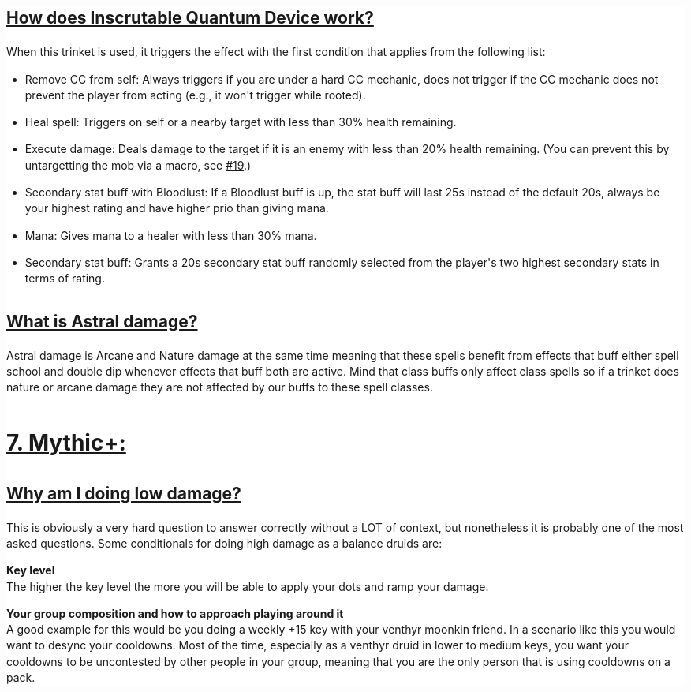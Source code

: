 ## [How does Inscrutable Quantum Device work?](#iqd)

</div>

When this trinket is used, it triggers the effect with the first condition that applies from the following list:

- Remove CC from self: Always triggers if you are under a hard CC mechanic, does not trigger if the CC mechanic does not prevent the player from acting (e.g., it won't trigger while rooted).

- Heal spell: Triggers on self or a nearby target with less than 30% health remaining.

- Execute damage: Deals damage to the target if it is an enemy with less than 20% health remaining. (You can prevent this by untargetting the mob via a macro, see [#19](#swifty-macro).)

- Secondary stat buff with Bloodlust: If a Bloodlust buff is up, the stat buff will last 25s instead of the default 20s, always be your highest rating and have higher prio than giving mana.

- Mana: Gives mana to a healer with less than 30% mana.

- Secondary stat buff: Grants a 20s secondary stat buff randomly selected from the player's two highest secondary stats in terms of rating.


<div id="astral-damage">
 
## [What is Astral damage?](#astral-damage)

</div>

Astral damage is Arcane and Nature damage at the same time meaning that these spells benefit from effects that buff either spell school and double dip whenever effects that buff both are active. Mind that class buffs only affect class spells so if a trinket does nature or arcane damage they are not affected by our buffs to these spell classes.
  
  
<div id="M+">

# [7. Mythic+:](#M+)

</div>
  
<div id="low-dmg">
 
## [Why am I doing low damage?](#low-dmg)

<div>


This is obviously a very hard question to answer correctly without a LOT of context, but nonetheless it is probably one of the most asked questions. 
Some conditionals for doing high damage as a balance druids are:
  
**Key level**
<br>The higher the key level the more you will be able to apply your dots and ramp your damage.

  **Your group composition and how to approach playing around it**
<br>A good example for this would be you doing a weekly +15 key with your venthyr moonkin friend. In a scenario like this you would want to desync your cooldowns. Most of the time, especially as a venthyr druid in lower to medium keys, you want your cooldowns to be uncontested by other people in your group, meaning that you are the only person that is using cooldowns on a pack.
  